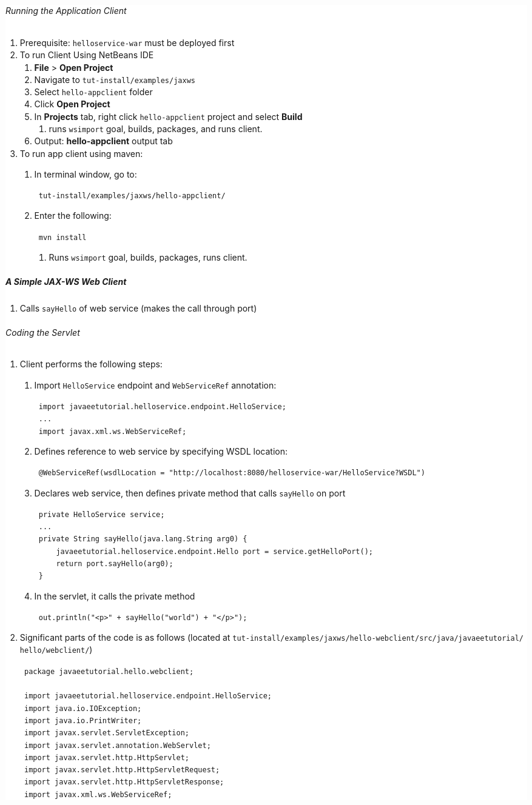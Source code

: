 ###### Running the Application Client ######
1. Prerequisite: `helloservice-war` must be deployed first
2. To run Client Using NetBeans IDE
	1. **File** > **Open Project**
	2. Navigate to `tut-install/examples/jaxws`
	3. Select `hello-appclient` folder
	4. Click **Open Project**
	5. In **Projects** tab, right click `hello-appclient` project and select **Build**
		1. runs `wsimport` goal, builds, packages, and runs client.
	6. Output: **hello-appclient** output tab
3. To run app client using maven:
	1. In terminal window, go to:
		
			tut-install/examples/jaxws/hello-appclient/

	2. Enter the following:

			mvn install

		1. Runs `wsimport` goal, builds, packages, runs client.

##### A Simple JAX-WS Web Client #####
1. Calls `sayHello` of web service (makes the call through port)

###### Coding the Servlet ######
1. Client performs the following steps:
	1. Import `HelloService` endpoint and `WebServiceRef` annotation:

			import javaeetutorial.helloservice.endpoint.HelloService;
			...
			import javax.xml.ws.WebServiceRef;

	2. Defines reference to web service by specifying WSDL location:

			@WebServiceRef(wsdlLocation = "http://localhost:8080/helloservice-war/HelloService?WSDL")

	3. Declares web service, then defines private method that calls `sayHello` on port

			private HelloService service;
			...
			private String sayHello(java.lang.String arg0) {
				javaeetutorial.helloservice.endpoint.Hello port = service.getHelloPort();
				return port.sayHello(arg0);
			}

	4. In the servlet, it calls the private method

			out.println("<p>" + sayHello("world") + "</p>");

2. Significant parts of the code is as follows (located at `tut-install/examples/jaxws/hello-webclient/src/java/javaeetutorial/hello/webclient/`)
	
		package javaeetutorial.hello.webclient;

		import javaeetutorial.helloservice.endpoint.HelloService;
		import java.io.IOException;
		import java.io.PrintWriter;
		import javax.servlet.ServletException;
		import javax.servlet.annotation.WebServlet;
		import javax.servlet.http.HttpServlet;
		import javax.servlet.http.HttpServletRequest;
		import javax.servlet.http.HttpServletResponse;
		import javax.xml.ws.WebServiceRef;
